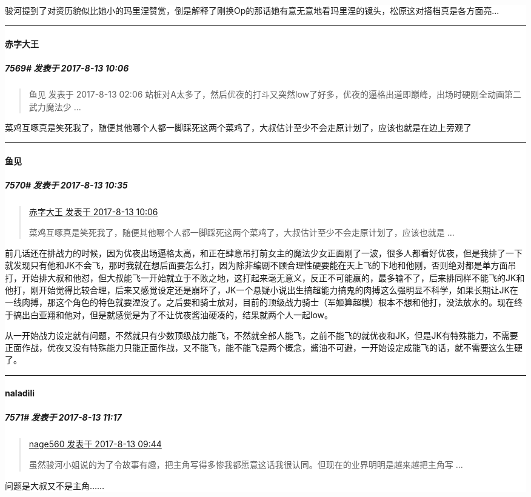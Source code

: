 


骏河提到了对资历貌似比她小的玛里涅赞赏，倒是解释了刚换Op的那话她有意无意地看玛里涅的镜头，松原这对搭档真是各方面亮...







-----

####  赤字大王  
##### 7569#       发表于 2017-8-13 10:06



<blockquote>鱼见 发表于 2017-8-13 02:06
站桩对A太多了，然后优夜的打斗又突然low了好多，优夜的逼格出道即巅峰，出场时硬刚全动画第二武力魔法少 ...</blockquote>
菜鸡互啄真是笑死我了，随便其他哪个人都一脚踩死这两个菜鸡了，大叔估计至少不会走原计划了，应该也就是在边上旁观了







-----

####  鱼见  
##### 7570#       发表于 2017-8-13 10:35



<blockquote><a href="httphttps://bbs.saraba1st.com/2b/forum.php?mod=redirect&amp;goto=findpost&amp;pid=36869635&amp;ptid=1356195" target="_blank">赤字大王 发表于 2017-8-13 10:06</a>

菜鸡互啄真是笑死我了，随便其他哪个人都一脚踩死这两个菜鸡了，大叔估计至少不会走原计划了，应该也就是 ...</blockquote>
前几话还在排战力的时候，因为优夜出场逼格太高，和正在肆意吊打前女主的魔法少女正面刚了一波，很多人都看好优夜，但是我排了一下就发现只有他和JK不会飞，那时我就在想后面要怎么打，因为除非编剧不顾合理性硬要能在天上飞的下地和他刚，否则绝对都是单方面吊打，开始排大叔和他怼，但大叔能飞一开始就立于不败之地，这打起来毫无意义，反正不可能赢的，最多输不了，后来排同样不能飞的JK和他打，刚开始觉得比较合理，后来又感觉设定还是崩坏了，JK一个悬疑小说出生搞超能力搞鬼的肉搏这么强明显不科学，如果长期让JK在一线肉搏，那这个角色的特色就要湮没了。之后要和骑士放对，目前的顶级战力骑士（军姬算超模）根本不想和他打，没法放水的。现在终于搞出白亚翔和他对，但是就感觉是为了不让优夜酱油硬凑的，结果就两个人一起low。

从一开始战力设定就有问题，不然就只有少数顶级战力能飞，不然就全部人能飞，之前不能飞的就优夜和JK，但是JK有特殊能力，不需要正面作战，优夜又没有特殊能力只能正面作战，又不能飞，能不能飞是两个概念，酱油不可避，一开始设定成能飞的话，就不需要这么生硬了。







-----

####  naladili  
##### 7571#       发表于 2017-8-13 11:17



<blockquote><a href="httphttps://bbs.saraba1st.com/2b/forum.php?mod=redirect&amp;goto=findpost&amp;pid=36869493&amp;ptid=1356195" target="_blank">nage560 发表于 2017-8-13 09:44</a>

虽然骏河小姐说的为了令故事有趣，把主角写得多惨我都愿意这话我很认同。但现在的业界明明是越来越把主角写 ...</blockquote>
问题是大叔又不是主角……
